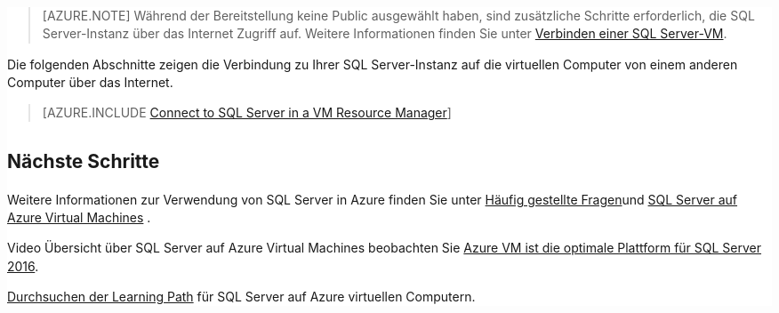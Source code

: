 >[AZURE.NOTE] Während der Bereitstellung keine Public ausgewählt haben, sind zusätzliche Schritte erforderlich, die SQL Server-Instanz über das Internet Zugriff auf. Weitere Informationen finden Sie unter [Verbinden einer SQL Server-VM](virtual-machines-windows-sql-connect.md).

Die folgenden Abschnitte zeigen die Verbindung zu Ihrer SQL Server-Instanz auf die virtuellen Computer von einem anderen Computer über das Internet.

> [AZURE.INCLUDE [Connect to SQL Server in a VM Resource Manager](../../includes/virtual-machines-sql-server-connection-steps-resource-manager.md)]

## <a name="next-steps"></a>Nächste Schritte
Weitere Informationen zur Verwendung von SQL Server in Azure finden Sie unter [Häufig gestellte Fragen](virtual-machines-windows-sql-server-iaas-faq.md)und [SQL Server auf Azure Virtual Machines](virtual-machines-windows-sql-server-iaas-overview.md) .

Video Übersicht über SQL Server auf Azure Virtual Machines beobachten Sie [Azure VM ist die optimale Plattform für SQL Server 2016](https://channel9.msdn.com/Events/DataDriven/SQLServer2016/Azure-VM-is-the-best-platform-for-SQL-Server-2016).

[Durchsuchen der Learning Path](https://azure.microsoft.com/documentation/learning-paths/sql-azure-vm/) für SQL Server auf Azure virtuellen Computern.
